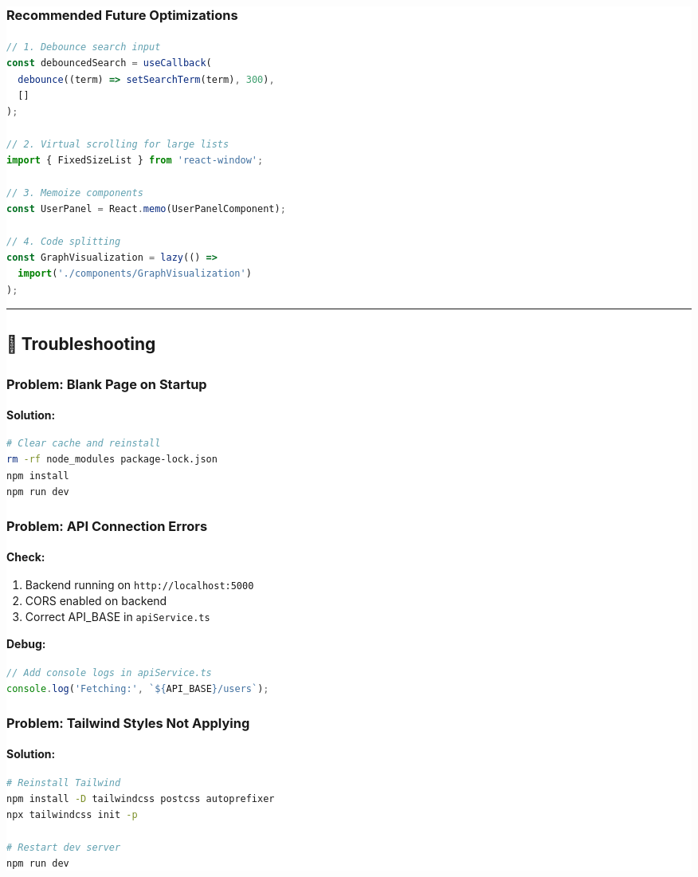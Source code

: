 ### Recommended Future Optimizations

```typescript
// 1. Debounce search input
const debouncedSearch = useCallback(
  debounce((term) => setSearchTerm(term), 300),
  []
);

// 2. Virtual scrolling for large lists
import { FixedSizeList } from 'react-window';

// 3. Memoize components
const UserPanel = React.memo(UserPanelComponent);

// 4. Code splitting
const GraphVisualization = lazy(() => 
  import('./components/GraphVisualization')
);
```

---

## 🐛 Troubleshooting

### Problem: Blank Page on Startup

**Solution:**
```bash
# Clear cache and reinstall
rm -rf node_modules package-lock.json
npm install
npm run dev
```

### Problem: API Connection Errors

**Check:**
1. Backend running on `http://localhost:5000`
2. CORS enabled on backend
3. Correct API_BASE in `apiService.ts`

**Debug:**
```typescript
// Add console logs in apiService.ts
console.log('Fetching:', `${API_BASE}/users`);
```

### Problem: Tailwind Styles Not Applying

**Solution:**
```bash
# Reinstall Tailwind
npm install -D tailwindcss postcss autoprefixer
npx tailwindcss init -p

# Restart dev server
npm run dev
```
